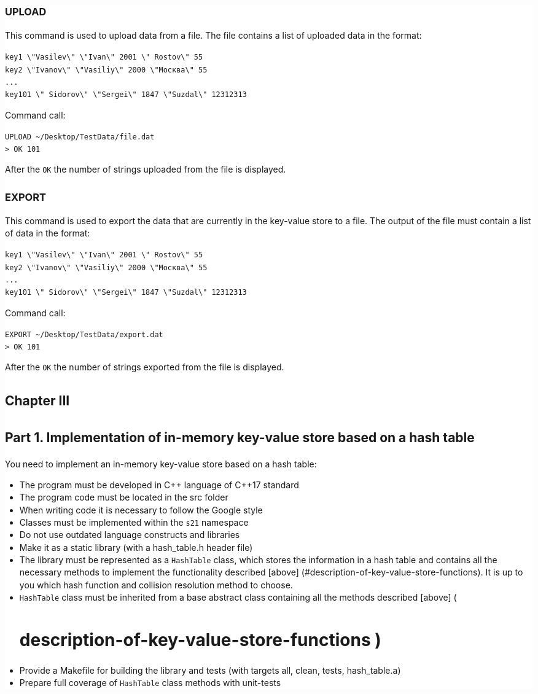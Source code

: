 ### UPLOAD

This command is used to upload data from a file. The file contains a list of uploaded data in the format:

```
key1 \"Vasilev\" \"Ivan\" 2001 \" Rostov\" 55
key2 \"Ivanov\" \"Vasiliy\" 2000 \"Москва\" 55 
...
key101 \" Sidorov\" \"Sergei\" 1847 \"Suzdal\" 12312313 
```

Command call:

```
UPLOAD ~/Desktop/TestData/file.dat
> OK 101
```

After the `OK` the number of strings uploaded from the file is displayed.

### EXPORT

This command is used to export the data that are currently in the key-value store to a file. The output of the file must
contain a list of data in the format:

```
key1 \"Vasilev\" \"Ivan\" 2001 \" Rostov\" 55
key2 \"Ivanov\" \"Vasiliy\" 2000 \"Москва\" 55 
...
key101 \" Sidorov\" \"Sergei\" 1847 \"Suzdal\" 12312313 
```

Command call:

```
EXPORT ~/Desktop/TestData/export.dat
> OK 101
```

After the `OK` the number of strings exported from the file is displayed.

## Chapter III

## Part 1. Implementation of in-memory key-value store based on a hash table

You need to implement an in-memory key-value store based on a hash table:

- The program must be developed in C++ language of C++17 standard
- The program code must be located in the src folder
- When writing code it is necessary to follow the Google style
- Classes must be implemented within the `s21` namespace
- Do not use outdated language constructs and libraries
- Make it as a static library (with a hash_table.h header file)
- The library must be represented as a `HashTable` class, which stores the information in a hash table and contains all
  the necessary methods to implement the functionality described [above] (#description-of-key-value-store-functions). It
  is up to you which hash function and collision resolution method to choose.
- `HashTable` class must be inherited from a base abstract class containing all the methods described [above] (
  # description-of-key-value-store-functions )
- Provide a Makefile for building the library and tests (with targets all, clean, tests, hash_table.a)
- Prepare full coverage of `HashTable` class methods with unit-tests